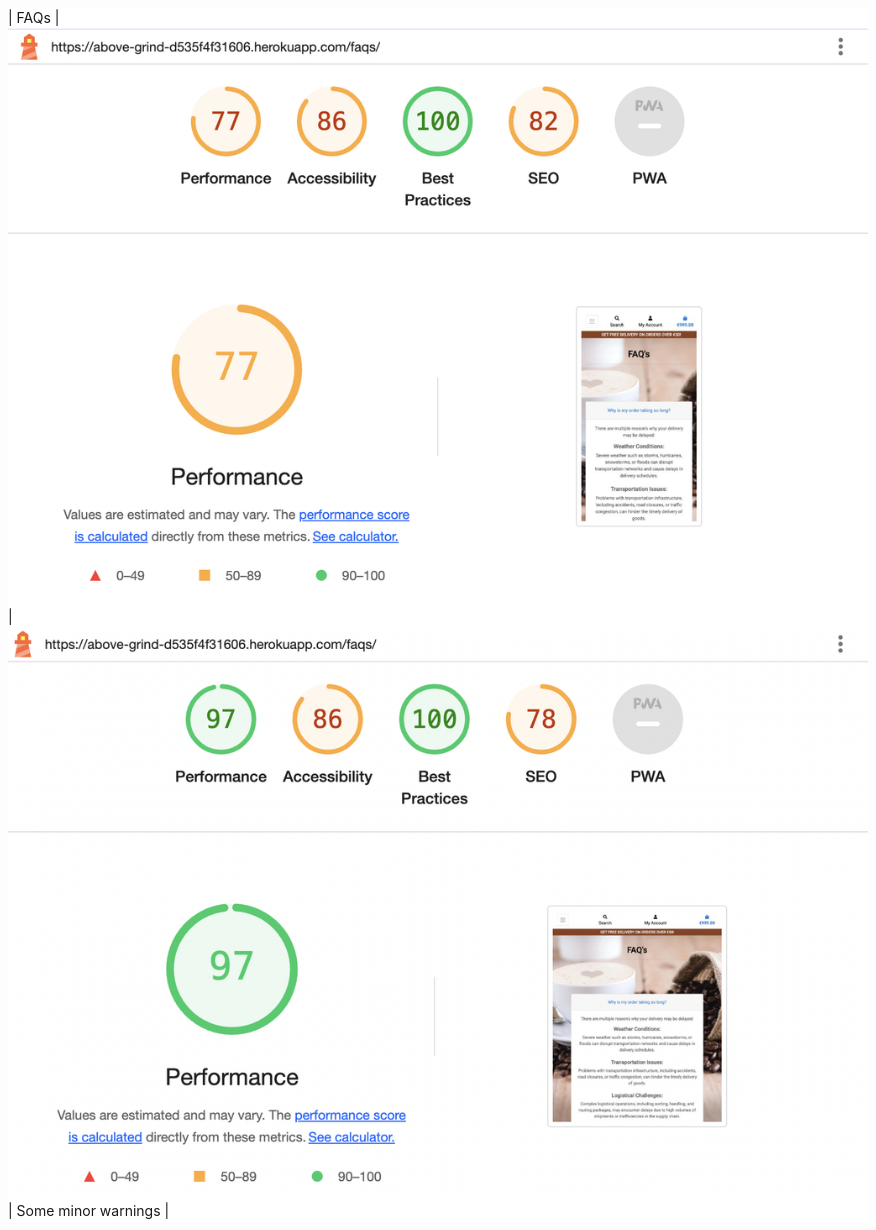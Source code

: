 | FAQs | ![screenshot](documentation/lighthouse-mobile-faqs.png) | ![screenshot](documentation/lighthouse-desktop-faqs.png) | Some minor warnings |